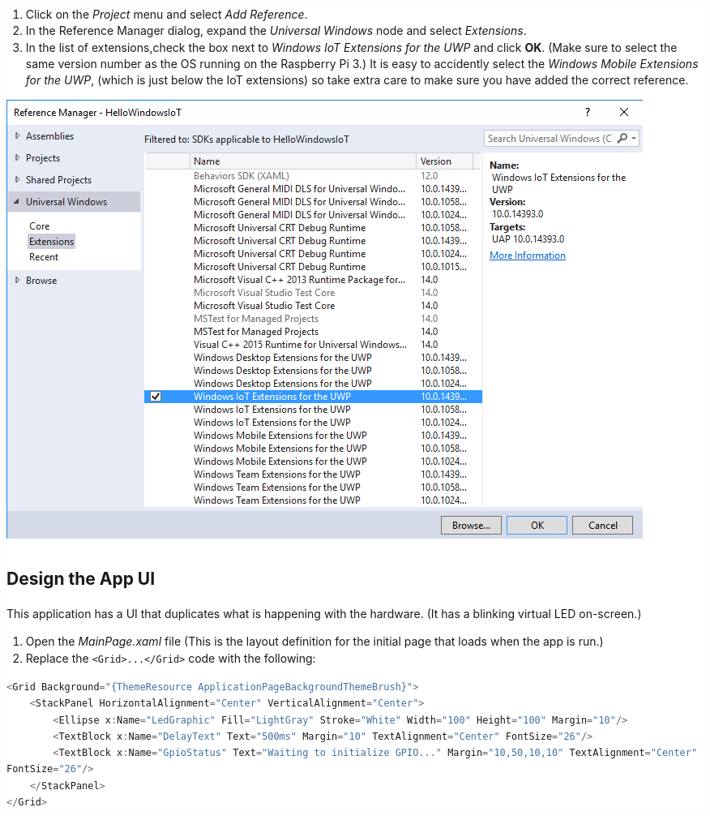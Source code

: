  1. Click on the *Project* menu and select *Add Reference*.
 2. In the Reference Manager dialog, expand the *Universal Windows* node and select *Extensions*.
 3. In the list of extensions,check the box next to *Windows IoT Extensions for the UWP* and click **OK**. (Make sure to select the same version number as the OS running on the Raspberry Pi 3.) It is easy to accidently select the *Windows Mobile Extensions for the UWP*, (which is just below the IoT extensions) so take extra care to make sure you have added the correct reference.
 
![Add the Windows IoT Extensions for the UWP](/images/lab1_rpi2-install-iotextensions.png)

## Design the App UI
This application has a UI that duplicates what is happening with the hardware. (It has a blinking virtual LED on-screen.)

1. Open the *MainPage.xaml* file  (This is the layout definition for the initial page that loads when the app is run.) 
1. Replace the <code>&lt;Grid&gt;...&lt;/Grid&gt;</code> code with the following:

```csharp
<Grid Background="{ThemeResource ApplicationPageBackgroundThemeBrush}">
    <StackPanel HorizontalAlignment="Center" VerticalAlignment="Center">
        <Ellipse x:Name="LedGraphic" Fill="LightGray" Stroke="White" Width="100" Height="100" Margin="10"/>
        <TextBlock x:Name="DelayText" Text="500ms" Margin="10" TextAlignment="Center" FontSize="26"/>
        <TextBlock x:Name="GpioStatus" Text="Waiting to initialize GPIO..." Margin="10,50,10,10" TextAlignment="Center" FontSize="26"/>
    </StackPanel>
</Grid>
```

